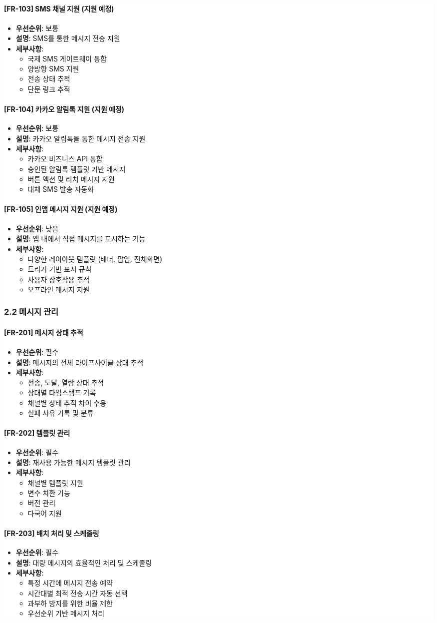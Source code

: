 #### [FR-103] SMS 채널 지원 (지원 예정)
- **우선순위**: 보통
- **설명**: SMS를 통한 메시지 전송 지원
- **세부사항**:
  - 국제 SMS 게이트웨이 통합
  - 양방향 SMS 지원
  - 전송 상태 추적
  - 단문 링크 추적

#### [FR-104] 카카오 알림톡 지원 (지원 예정)
- **우선순위**: 보통
- **설명**: 카카오 알림톡을 통한 메시지 전송 지원
- **세부사항**:
  - 카카오 비즈니스 API 통합
  - 승인된 알림톡 템플릿 기반 메시지
  - 버튼 액션 및 리치 메시지 지원
  - 대체 SMS 발송 자동화

#### [FR-105] 인앱 메시지 지원 (지원 예정)
- **우선순위**: 낮음
- **설명**: 앱 내에서 직접 메시지를 표시하는 기능
- **세부사항**:
  - 다양한 레이아웃 템플릿 (배너, 팝업, 전체화면)
  - 트리거 기반 표시 규칙
  - 사용자 상호작용 추적
  - 오프라인 메시지 지원

### 2.2 메시지 관리

#### [FR-201] 메시지 상태 추적
- **우선순위**: 필수
- **설명**: 메시지의 전체 라이프사이클 상태 추적
- **세부사항**:
  - 전송, 도달, 열람 상태 추적
  - 상태별 타임스탬프 기록
  - 채널별 상태 추적 차이 수용
  - 실패 사유 기록 및 분류

#### [FR-202] 템플릿 관리
- **우선순위**: 필수
- **설명**: 재사용 가능한 메시지 템플릿 관리
- **세부사항**:
  - 채널별 템플릿 지원
  - 변수 치환 기능
  - 버전 관리
  - 다국어 지원

#### [FR-203] 배치 처리 및 스케줄링
- **우선순위**: 필수
- **설명**: 대량 메시지의 효율적인 처리 및 스케줄링
- **세부사항**:
  - 특정 시간에 메시지 전송 예약
  - 시간대별 최적 전송 시간 자동 선택
  - 과부하 방지를 위한 비율 제한
  - 우선순위 기반 메시지 처리
